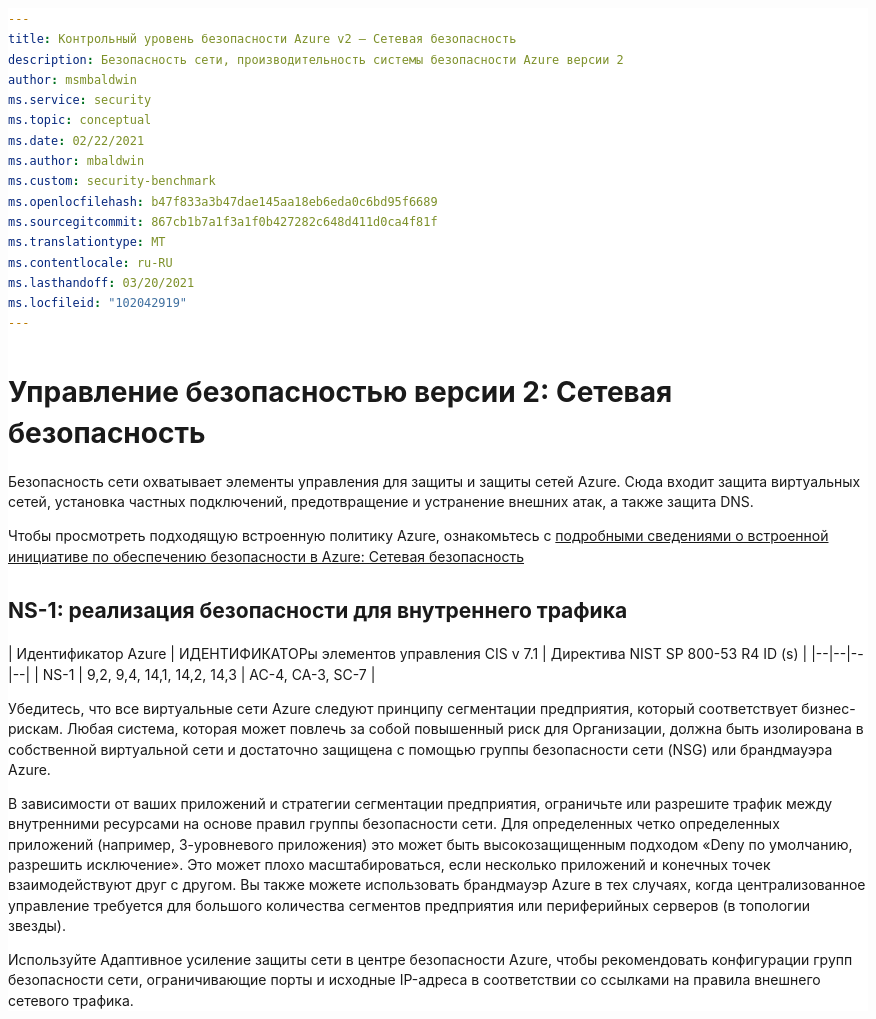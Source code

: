 ```yaml
---
title: Контрольный уровень безопасности Azure v2 — Сетевая безопасность
description: Безопасность сети, производительность системы безопасности Azure версии 2
author: msmbaldwin
ms.service: security
ms.topic: conceptual
ms.date: 02/22/2021
ms.author: mbaldwin
ms.custom: security-benchmark
ms.openlocfilehash: b47f833a3b47dae145aa18eb6eda0c6bd95f6689
ms.sourcegitcommit: 867cb1b7a1f3a1f0b427282c648d411d0ca4f81f
ms.translationtype: MT
ms.contentlocale: ru-RU
ms.lasthandoff: 03/20/2021
ms.locfileid: "102042919"
---
```

# <a name="security-control-v2-network-security"></a>Управление безопасностью версии 2: Сетевая безопасность

Безопасность сети охватывает элементы управления для защиты и защиты сетей Azure. Сюда входит защита виртуальных сетей, установка частных подключений, предотвращение и устранение внешних атак, а также защита DNS.

Чтобы просмотреть подходящую встроенную политику Azure, ознакомьтесь с [подробными сведениями о встроенной инициативе по обеспечению безопасности в Azure: Сетевая безопасность](../../governance/policy/samples/azure-security-benchmark.md#network-security)

## <a name="ns-1-implement-security-for-internal-traffic"></a>NS-1: реализация безопасности для внутреннего трафика

| Идентификатор Azure | ИДЕНТИФИКАТОРы элементов управления CIS v 7.1 | Директива NIST SP 800-53 R4 ID (s) |
|--|--|--|--|
| NS-1 | 9,2, 9,4, 14,1, 14,2, 14,3 | AC-4, CA-3, SC-7 |

Убедитесь, что все виртуальные сети Azure следуют принципу сегментации предприятия, который соответствует бизнес-рискам. Любая система, которая может повлечь за собой повышенный риск для Организации, должна быть изолирована в собственной виртуальной сети и достаточно защищена с помощью группы безопасности сети (NSG) или брандмауэра Azure.

В зависимости от ваших приложений и стратегии сегментации предприятия, ограничьте или разрешите трафик между внутренними ресурсами на основе правил группы безопасности сети. Для определенных четко определенных приложений (например, 3-уровневого приложения) это может быть высокозащищенным подходом «Deny по умолчанию, разрешить исключение». Это может плохо масштабироваться, если несколько приложений и конечных точек взаимодействуют друг с другом. Вы также можете использовать брандмауэр Azure в тех случаях, когда централизованное управление требуется для большого количества сегментов предприятия или периферийных серверов (в топологии звезды).

Используйте Адаптивное усиление защиты сети в центре безопасности Azure, чтобы рекомендовать конфигурации групп безопасности сети, ограничивающие порты и исходные IP-адреса в соответствии со ссылками на правила внешнего сетевого трафика.

